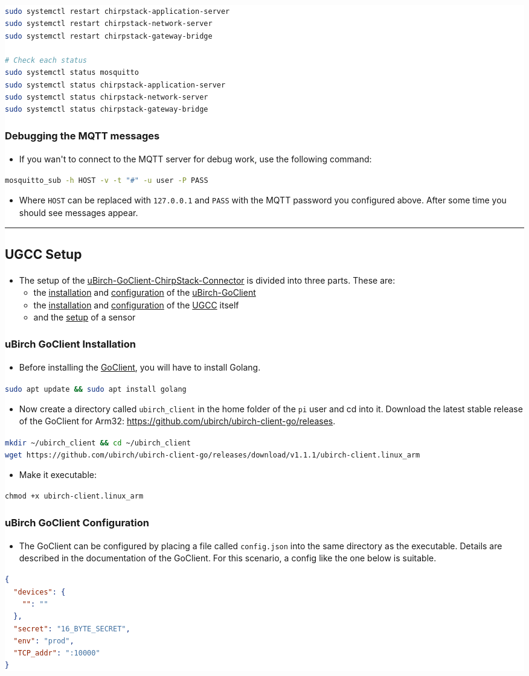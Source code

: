 ```sh
sudo systemctl restart chirpstack-application-server
sudo systemctl restart chirpstack-network-server
sudo systemctl restart chirpstack-gateway-bridge

# Check each status
sudo systemctl status mosquitto
sudo systemctl status chirpstack-application-server
sudo systemctl status chirpstack-network-server
sudo systemctl status chirpstack-gateway-bridge
```
### Debugging the MQTT messages
* If you wan't to connect to the MQTT server for debug work, use the following command:
```sh
mosquitto_sub -h HOST -v -t "#" -u user -P PASS
```
* Where `HOST` can be replaced with `127.0.0.1` and `PASS` with the MQTT password you configured above.
After some time you should see messages appear.
***

## UGCC Setup
* The setup of the [uBirch-GoClient-ChirpStack-Connector](.) is divided into three parts.
These are:
  * the [installation](#ubirch-goclient-installation) and [configuration](#ubirch-goclient-configuration) of the [uBirch-GoClient](https://github.com/ubirch/ubirch-client-go)
  * the [installation](#ugcc-installation) and [configuration](#ugcc-configuration) of the [UGCC](.) itself
  * and the [setup](#sensor-setup) of a sensor

### uBirch GoClient Installation
* Before installing the [GoClient](https://github.com/ubirch/ubirch-client-go), you will have to install Golang.
```sh
sudo apt update && sudo apt install golang
```
* Now create a directory called `ubirch_client` in the home folder of the `pi` user and cd into it.
Download the latest stable release of the GoClient for Arm32: https://github.com/ubirch/ubirch-client-go/releases.
```sh
mkdir ~/ubirch_client && cd ~/ubirch_client
wget https://github.com/ubirch/ubirch-client-go/releases/download/v1.1.1/ubirch-client.linux_arm
```
* Make it executable:
```
chmod +x ubirch-client.linux_arm
```

### uBirch GoClient Configuration
* The GoClient can be configured by placing a file called `config.json` into the same directory as the executable. Details are described in the documentation of the GoClient. For this scenario, a config like the one below is suitable.
```json
{
  "devices": {
    "": ""
  },
  "secret": "16_BYTE_SECRET",
  "env": "prod",
  "TCP_addr": ":10000"
}
```